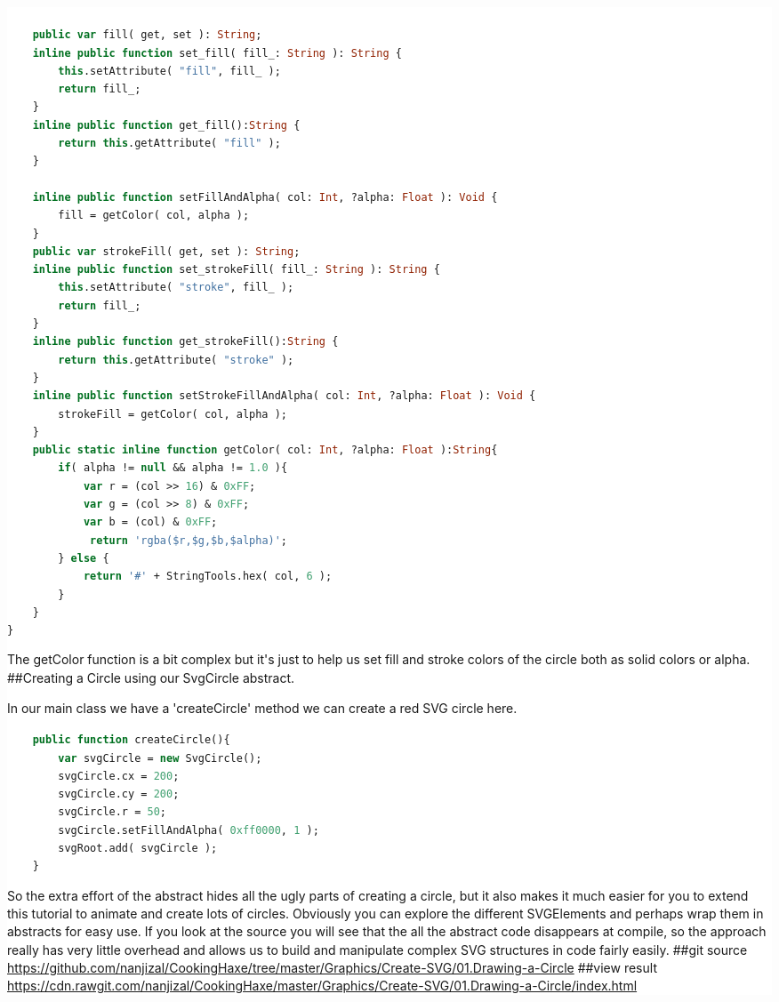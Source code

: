 ```haxe
    
    public var fill( get, set ): String;
    inline public function set_fill( fill_: String ): String {
        this.setAttribute( "fill", fill_ );
        return fill_;
    }
    inline public function get_fill():String {
        return this.getAttribute( "fill" );
    }
    
    inline public function setFillAndAlpha( col: Int, ?alpha: Float ): Void {
        fill = getColor( col, alpha );
    }
    public var strokeFill( get, set ): String;
    inline public function set_strokeFill( fill_: String ): String {
        this.setAttribute( "stroke", fill_ );
        return fill_;
    }
    inline public function get_strokeFill():String {
        return this.getAttribute( "stroke" );
    }
    inline public function setStrokeFillAndAlpha( col: Int, ?alpha: Float ): Void {
        strokeFill = getColor( col, alpha );
    }
    public static inline function getColor( col: Int, ?alpha: Float ):String{
		if( alpha != null && alpha != 1.0 ){
			var r = (col >> 16) & 0xFF;
			var g = (col >> 8) & 0xFF;
			var b = (col) & 0xFF;
			 return 'rgba($r,$g,$b,$alpha)';
		} else {
			return '#' + StringTools.hex( col, 6 );
		}
	}
}
```
The getColor function is a bit complex but it's just to help us set fill and stroke colors of the circle both as solid colors or alpha.
##Creating a Circle using our SvgCircle abstract.

In our main class we have a 'createCircle' method we can create a red SVG circle here.
```haxe
    public function createCircle(){
        var svgCircle = new SvgCircle();
        svgCircle.cx = 200;
        svgCircle.cy = 200;
        svgCircle.r = 50;
        svgCircle.setFillAndAlpha( 0xff0000, 1 );    
        svgRoot.add( svgCircle );
    }
```
So the extra effort of the abstract hides all the ugly parts of creating a circle, but it also makes it much easier for you to extend this tutorial to animate and create lots of circles.
Obviously you can explore the different SVGElements and perhaps wrap them in abstracts for easy use.
If you look at the source you will see that the all the abstract code disappears at compile, so the approach really has very little overhead and allows us to build and manipulate complex SVG structures in code fairly easily.
##git source
<https://github.com/nanjizal/CookingHaxe/tree/master/Graphics/Create-SVG/01.Drawing-a-Circle>
##view result
https://cdn.rawgit.com/nanjizal/CookingHaxe/master/Graphics/Create-SVG/01.Drawing-a-Circle/index.html

